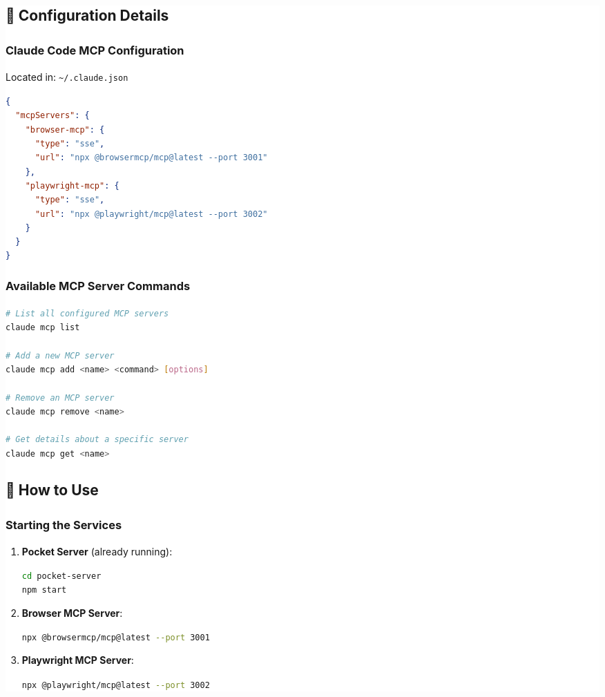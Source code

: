 ## 🔧 Configuration Details

### Claude Code MCP Configuration
Located in: `~/.claude.json`

```json
{
  "mcpServers": {
    "browser-mcp": {
      "type": "sse",
      "url": "npx @browsermcp/mcp@latest --port 3001"
    },
    "playwright-mcp": {
      "type": "sse",
      "url": "npx @playwright/mcp@latest --port 3002"
    }
  }
}
```

### Available MCP Server Commands

```bash
# List all configured MCP servers
claude mcp list

# Add a new MCP server
claude mcp add <name> <command> [options]

# Remove an MCP server
claude mcp remove <name>

# Get details about a specific server
claude mcp get <name>
```

## 🚀 How to Use

### Starting the Services

1. **Pocket Server** (already running):
   ```bash
   cd pocket-server
   npm start
   ```

2. **Browser MCP Server**:
   ```bash
   npx @browsermcp/mcp@latest --port 3001
   ```

3. **Playwright MCP Server**:
   ```bash
   npx @playwright/mcp@latest --port 3002
   ```

